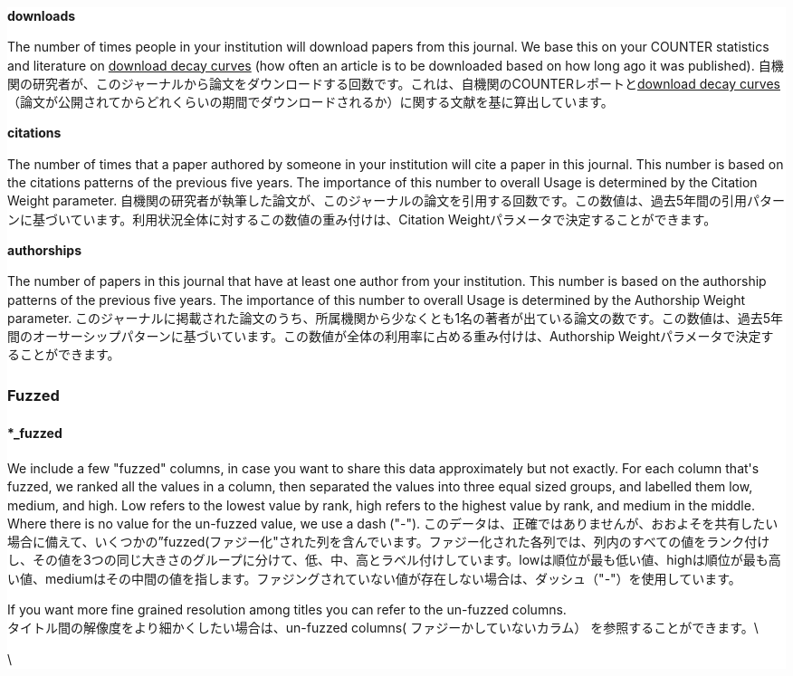 **downloads**

The number of times people in your institution will download papers from this journal. We base this on your COUNTER statistics and literature on [download decay curves](https://www.biorxiv.org/content/10.1101/795310v1) (how often an article is to be downloaded based on how long ago it was published). 自機関の研究者が、このジャーナルから論文をダウンロードする回数です。これは、自機関のCOUNTERレポートと[download decay curves](https://www.biorxiv.org/content/10.1101/795310v1)（論文が公開されてからどれくらいの期間でダウンロードされるか）に関する文献を基に算出しています。

**citations**

The number of times that a paper authored by someone in your institution will cite a paper in this journal. This number is based on the citations patterns of the previous five years. The importance of this number to overall Usage is determined by the Citation Weight parameter. 自機関の研究者が執筆した論文が、このジャーナルの論文を引用する回数です。この数値は、過去5年間の引用パターンに基づいています。利用状況全体に対するこの数値の重み付けは、Citation Weightパラメータで決定することができます。

**authorships**

The number of papers in this journal that have at least one author from your institution. This number is based on the authorship patterns of the previous five years. The importance of this number to overall Usage is determined by the Authorship Weight parameter. このジャーナルに掲載された論文のうち、所属機関から少なくとも1名の著者が出ている論文の数です。この数値は、過去5年間のオーサーシップパターンに基づいています。この数値が全体の利用率に占める重み付けは、Authorship Weightパラメータで決定することができます。

### Fuzzed <a href="#fuzzed" id="fuzzed"></a>

#### **\*\_fuzzed** <a href="#fuzzed" id="fuzzed"></a>

We include a few "fuzzed" columns, in case you want to share this data approximately but not exactly. For each column that's fuzzed, we ranked all the values in a column, then separated the values into three equal sized groups, and labelled them low, medium, and high. Low refers to the lowest value by rank, high refers to the highest value by rank, and medium in the middle. Where there is no value for the un-fuzzed value, we use a dash ("-"). このデータは、正確ではありませんが、おおよそを共有したい場合に備えて、いくつかの”fuzzed(ファジー化"された列を含んでいます。ファジー化された各列では、列内のすべての値をランク付けし、その値を3つの同じ大きさのグループに分けて、低、中、高とラベル付けしています。lowは順位が最も低い値、highは順位が最も高い値、mediumはその中間の値を指します。ファジングされていない値が存在しない場合は、ダッシュ（"-"）を使用しています。

If you want more fine grained resolution among titles you can refer to the un-fuzzed columns.\
タイトル間の解像度をより細かくしたい場合は、un-fuzzed columns( ファジーかしていないカラム） を参照することができます。\\

\\
